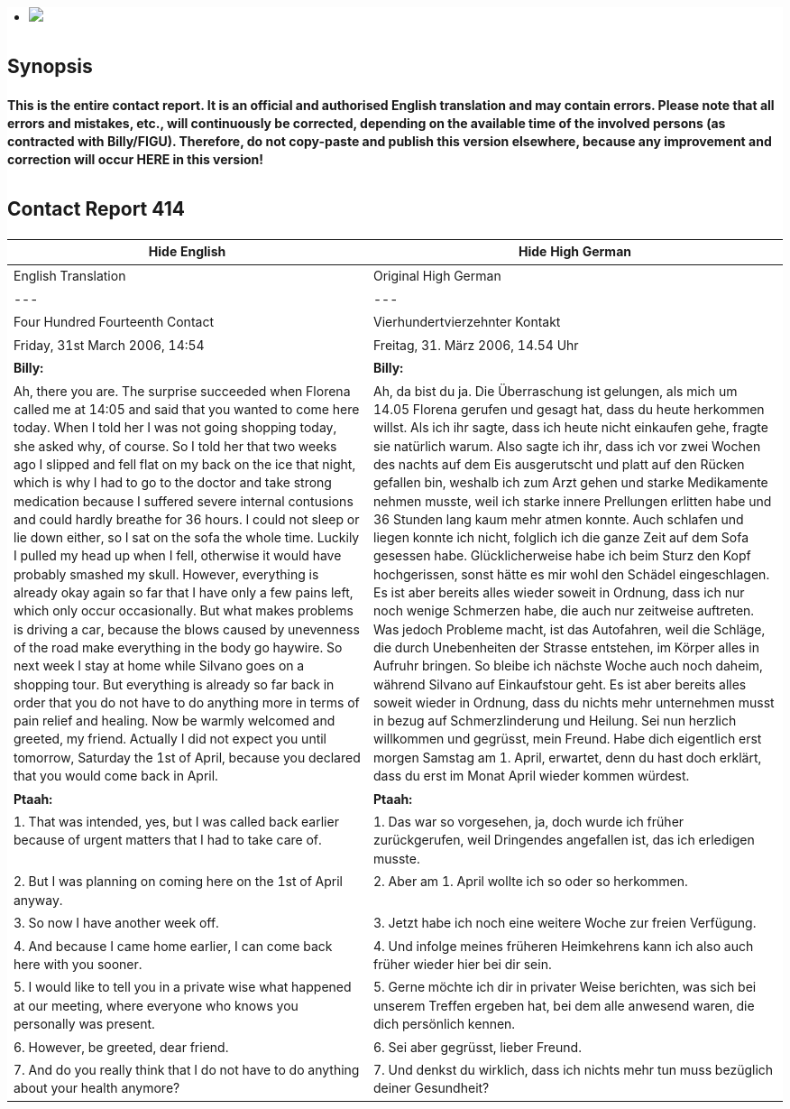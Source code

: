 
  * [![](https://www.futureofmankind.co.uk/w/images/thumb/d/db/Kontakberichte_Block_10_Front_Cover.jpg/160px-Kontakberichte_Block_10_Front_Cover.jpg)](https://www.futureofmankind.co.uk/Billy_Meier/<https:/www.futureofmankind.co.uk/w/images/d/db/Kontakberichte_Block_10_Front_Cover.jpg>)


## Synopsis
**This is the entire contact report. It is an official and authorised English translation and may contain errors. Please note that all errors and mistakes, etc., will continuously be corrected, depending on the available time of the involved persons (as contracted with Billy/FIGU). Therefore, do not copy-paste and publish this version elsewhere, because any improvement and correction will occur HERE in this version!**
## Contact Report 414
Hide English | Hide High German  
---|---  
English Translation | Original High German  
---|---  
Four Hundred Fourteenth Contact  | Vierhundertvierzehnter Kontakt   
Friday, 31st March 2006, 14:54  | Freitag, 31. März 2006, 14.54 Uhr   
**Billy:** | **Billy:**  
Ah, there you are. The surprise succeeded when Florena called me at 14:05 and said that you wanted to come here today. When I told her I was not going shopping today, she asked why, of course. So I told her that two weeks ago I slipped and fell flat on my back on the ice that night, which is why I had to go to the doctor and take strong medication because I suffered severe internal contusions and could hardly breathe for 36 hours. I could not sleep or lie down either, so I sat on the sofa the whole time. Luckily I pulled my head up when I fell, otherwise it would have probably smashed my skull. However, everything is already okay again so far that I have only a few pains left, which only occur occasionally. But what makes problems is driving a car, because the blows caused by unevenness of the road make everything in the body go haywire. So next week I stay at home while Silvano goes on a shopping tour. But everything is already so far back in order that you do not have to do anything more in terms of pain relief and healing. Now be warmly welcomed and greeted, my friend. Actually I did not expect you until tomorrow, Saturday the 1st of April, because you declared that you would come back in April.  | Ah, da bist du ja. Die Überraschung ist gelungen, als mich um 14.05 Florena gerufen und gesagt hat, dass du heute herkommen willst. Als ich ihr sagte, dass ich heute nicht einkaufen gehe, fragte sie natürlich warum. Also sagte ich ihr, dass ich vor zwei Wochen des nachts auf dem Eis ausgerutscht und platt auf den Rücken gefallen bin, weshalb ich zum Arzt gehen und starke Medikamente nehmen musste, weil ich starke innere Prellungen erlitten habe und 36 Stunden lang kaum mehr atmen konnte. Auch schlafen und liegen konnte ich nicht, folglich ich die ganze Zeit auf dem Sofa gesessen habe. Glücklicherweise habe ich beim Sturz den Kopf hochgerissen, sonst hätte es mir wohl den Schädel eingeschlagen. Es ist aber bereits alles wieder soweit in Ordnung, dass ich nur noch wenige Schmerzen habe, die auch nur zeitweise auftreten. Was jedoch Probleme macht, ist das Autofahren, weil die Schläge, die durch Unebenheiten der Strasse entstehen, im Körper alles in Aufruhr bringen. So bleibe ich nächste Woche auch noch daheim, während Silvano auf Einkaufstour geht. Es ist aber bereits alles soweit wieder in Ordnung, dass du nichts mehr unternehmen musst in bezug auf Schmerzlinderung und Heilung. Sei nun herzlich willkommen und gegrüsst, mein Freund. Habe dich eigentlich erst morgen Samstag am 1. April, erwartet, denn du hast doch erklärt, dass du erst im Monat April wieder kommen würdest.   
**Ptaah:** | **Ptaah:**  
1. That was intended, yes, but I was called back earlier because of urgent matters that I had to take care of.  | 1. Das war so vorgesehen, ja, doch wurde ich früher zurückgerufen, weil Dringendes angefallen ist, das ich erledigen musste.   
2. But I was planning on coming here on the 1st of April anyway.  | 2. Aber am 1. April wollte ich so oder so herkommen.   
3. So now I have another week off.  | 3. Jetzt habe ich noch eine weitere Woche zur freien Verfügung.   
4. And because I came home earlier, I can come back here with you sooner.  | 4. Und infolge meines früheren Heimkehrens kann ich also auch früher wieder hier bei dir sein.   
5. I would like to tell you in a private wise what happened at our meeting, where everyone who knows you personally was present.  | 5. Gerne möchte ich dir in privater Weise berichten, was sich bei unserem Treffen ergeben hat, bei dem alle anwesend waren, die dich persönlich kennen.   
6. However, be greeted, dear friend.  | 6. Sei aber gegrüsst, lieber Freund.   
7. And do you really think that I do not have to do anything about your health anymore?  | 7. Und denkst du wirklich, dass ich nichts mehr tun muss bezüglich deiner Gesundheit?   